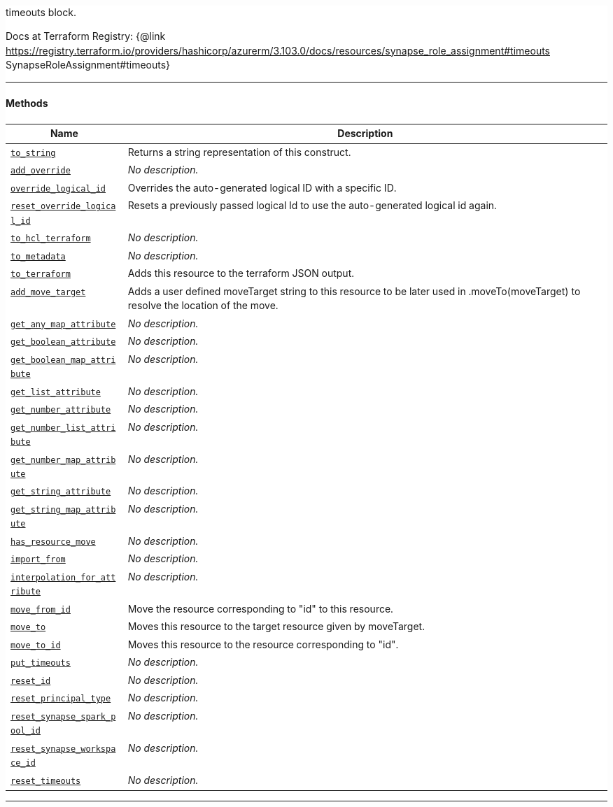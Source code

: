 timeouts block.

Docs at Terraform Registry: {@link https://registry.terraform.io/providers/hashicorp/azurerm/3.103.0/docs/resources/synapse_role_assignment#timeouts SynapseRoleAssignment#timeouts}

---

#### Methods <a name="Methods" id="Methods"></a>

| **Name** | **Description** |
| --- | --- |
| <code><a href="#@cdktf/provider-azurerm.synapseRoleAssignment.SynapseRoleAssignment.toString">to_string</a></code> | Returns a string representation of this construct. |
| <code><a href="#@cdktf/provider-azurerm.synapseRoleAssignment.SynapseRoleAssignment.addOverride">add_override</a></code> | *No description.* |
| <code><a href="#@cdktf/provider-azurerm.synapseRoleAssignment.SynapseRoleAssignment.overrideLogicalId">override_logical_id</a></code> | Overrides the auto-generated logical ID with a specific ID. |
| <code><a href="#@cdktf/provider-azurerm.synapseRoleAssignment.SynapseRoleAssignment.resetOverrideLogicalId">reset_override_logical_id</a></code> | Resets a previously passed logical Id to use the auto-generated logical id again. |
| <code><a href="#@cdktf/provider-azurerm.synapseRoleAssignment.SynapseRoleAssignment.toHclTerraform">to_hcl_terraform</a></code> | *No description.* |
| <code><a href="#@cdktf/provider-azurerm.synapseRoleAssignment.SynapseRoleAssignment.toMetadata">to_metadata</a></code> | *No description.* |
| <code><a href="#@cdktf/provider-azurerm.synapseRoleAssignment.SynapseRoleAssignment.toTerraform">to_terraform</a></code> | Adds this resource to the terraform JSON output. |
| <code><a href="#@cdktf/provider-azurerm.synapseRoleAssignment.SynapseRoleAssignment.addMoveTarget">add_move_target</a></code> | Adds a user defined moveTarget string to this resource to be later used in .moveTo(moveTarget) to resolve the location of the move. |
| <code><a href="#@cdktf/provider-azurerm.synapseRoleAssignment.SynapseRoleAssignment.getAnyMapAttribute">get_any_map_attribute</a></code> | *No description.* |
| <code><a href="#@cdktf/provider-azurerm.synapseRoleAssignment.SynapseRoleAssignment.getBooleanAttribute">get_boolean_attribute</a></code> | *No description.* |
| <code><a href="#@cdktf/provider-azurerm.synapseRoleAssignment.SynapseRoleAssignment.getBooleanMapAttribute">get_boolean_map_attribute</a></code> | *No description.* |
| <code><a href="#@cdktf/provider-azurerm.synapseRoleAssignment.SynapseRoleAssignment.getListAttribute">get_list_attribute</a></code> | *No description.* |
| <code><a href="#@cdktf/provider-azurerm.synapseRoleAssignment.SynapseRoleAssignment.getNumberAttribute">get_number_attribute</a></code> | *No description.* |
| <code><a href="#@cdktf/provider-azurerm.synapseRoleAssignment.SynapseRoleAssignment.getNumberListAttribute">get_number_list_attribute</a></code> | *No description.* |
| <code><a href="#@cdktf/provider-azurerm.synapseRoleAssignment.SynapseRoleAssignment.getNumberMapAttribute">get_number_map_attribute</a></code> | *No description.* |
| <code><a href="#@cdktf/provider-azurerm.synapseRoleAssignment.SynapseRoleAssignment.getStringAttribute">get_string_attribute</a></code> | *No description.* |
| <code><a href="#@cdktf/provider-azurerm.synapseRoleAssignment.SynapseRoleAssignment.getStringMapAttribute">get_string_map_attribute</a></code> | *No description.* |
| <code><a href="#@cdktf/provider-azurerm.synapseRoleAssignment.SynapseRoleAssignment.hasResourceMove">has_resource_move</a></code> | *No description.* |
| <code><a href="#@cdktf/provider-azurerm.synapseRoleAssignment.SynapseRoleAssignment.importFrom">import_from</a></code> | *No description.* |
| <code><a href="#@cdktf/provider-azurerm.synapseRoleAssignment.SynapseRoleAssignment.interpolationForAttribute">interpolation_for_attribute</a></code> | *No description.* |
| <code><a href="#@cdktf/provider-azurerm.synapseRoleAssignment.SynapseRoleAssignment.moveFromId">move_from_id</a></code> | Move the resource corresponding to "id" to this resource. |
| <code><a href="#@cdktf/provider-azurerm.synapseRoleAssignment.SynapseRoleAssignment.moveTo">move_to</a></code> | Moves this resource to the target resource given by moveTarget. |
| <code><a href="#@cdktf/provider-azurerm.synapseRoleAssignment.SynapseRoleAssignment.moveToId">move_to_id</a></code> | Moves this resource to the resource corresponding to "id". |
| <code><a href="#@cdktf/provider-azurerm.synapseRoleAssignment.SynapseRoleAssignment.putTimeouts">put_timeouts</a></code> | *No description.* |
| <code><a href="#@cdktf/provider-azurerm.synapseRoleAssignment.SynapseRoleAssignment.resetId">reset_id</a></code> | *No description.* |
| <code><a href="#@cdktf/provider-azurerm.synapseRoleAssignment.SynapseRoleAssignment.resetPrincipalType">reset_principal_type</a></code> | *No description.* |
| <code><a href="#@cdktf/provider-azurerm.synapseRoleAssignment.SynapseRoleAssignment.resetSynapseSparkPoolId">reset_synapse_spark_pool_id</a></code> | *No description.* |
| <code><a href="#@cdktf/provider-azurerm.synapseRoleAssignment.SynapseRoleAssignment.resetSynapseWorkspaceId">reset_synapse_workspace_id</a></code> | *No description.* |
| <code><a href="#@cdktf/provider-azurerm.synapseRoleAssignment.SynapseRoleAssignment.resetTimeouts">reset_timeouts</a></code> | *No description.* |

---